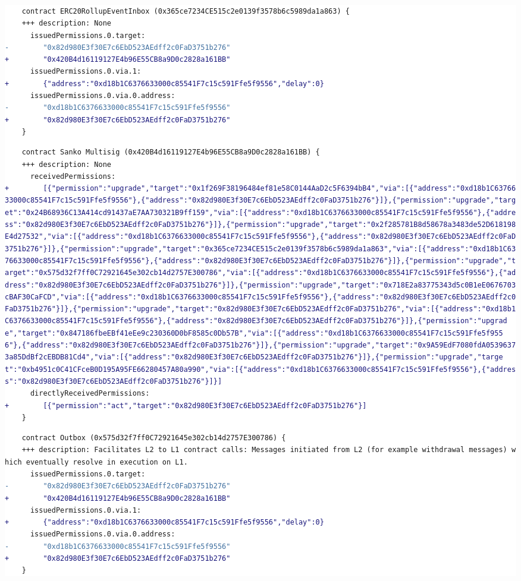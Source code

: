 ```diff
    contract ERC20RollupEventInbox (0x365ce7234CE515c2e0139f3578b6c5989da1a863) {
    +++ description: None
      issuedPermissions.0.target:
-        "0x82d980E3f30E7c6EbD523AEdff2c0FaD3751b276"
+        "0x420B4d16119127E4b96E55CB8a9D0c2828a161BB"
      issuedPermissions.0.via.1:
+        {"address":"0xd18b1C6376633000c85541F7c15c591Ffe5f9556","delay":0}
      issuedPermissions.0.via.0.address:
-        "0xd18b1C6376633000c85541F7c15c591Ffe5f9556"
+        "0x82d980E3f30E7c6EbD523AEdff2c0FaD3751b276"
    }
```

```diff
    contract Sanko Multisig (0x420B4d16119127E4b96E55CB8a9D0c2828a161BB) {
    +++ description: None
      receivedPermissions:
+        [{"permission":"upgrade","target":"0x1f269F38196484ef81e58C0144AaD2c5F6394bB4","via":[{"address":"0xd18b1C6376633000c85541F7c15c591Ffe5f9556"},{"address":"0x82d980E3f30E7c6EbD523AEdff2c0FaD3751b276"}]},{"permission":"upgrade","target":"0x24B68936C13A414cd91437aE7AA730321B9ff159","via":[{"address":"0xd18b1C6376633000c85541F7c15c591Ffe5f9556"},{"address":"0x82d980E3f30E7c6EbD523AEdff2c0FaD3751b276"}]},{"permission":"upgrade","target":"0x2f285781B8d58678a3483de52D618198E4d27532","via":[{"address":"0xd18b1C6376633000c85541F7c15c591Ffe5f9556"},{"address":"0x82d980E3f30E7c6EbD523AEdff2c0FaD3751b276"}]},{"permission":"upgrade","target":"0x365ce7234CE515c2e0139f3578b6c5989da1a863","via":[{"address":"0xd18b1C6376633000c85541F7c15c591Ffe5f9556"},{"address":"0x82d980E3f30E7c6EbD523AEdff2c0FaD3751b276"}]},{"permission":"upgrade","target":"0x575d32f7ff0C72921645e302cb14d2757E300786","via":[{"address":"0xd18b1C6376633000c85541F7c15c591Ffe5f9556"},{"address":"0x82d980E3f30E7c6EbD523AEdff2c0FaD3751b276"}]},{"permission":"upgrade","target":"0x718E2a83775343d5c0B1eE0676703cBAF30CaFCD","via":[{"address":"0xd18b1C6376633000c85541F7c15c591Ffe5f9556"},{"address":"0x82d980E3f30E7c6EbD523AEdff2c0FaD3751b276"}]},{"permission":"upgrade","target":"0x82d980E3f30E7c6EbD523AEdff2c0FaD3751b276","via":[{"address":"0xd18b1C6376633000c85541F7c15c591Ffe5f9556"},{"address":"0x82d980E3f30E7c6EbD523AEdff2c0FaD3751b276"}]},{"permission":"upgrade","target":"0x847186fbeEBf41eEe9c230360D0bF8585c0Db57B","via":[{"address":"0xd18b1C6376633000c85541F7c15c591Ffe5f9556"},{"address":"0x82d980E3f30E7c6EbD523AEdff2c0FaD3751b276"}]},{"permission":"upgrade","target":"0x9A59EdF7080fdA05396373a85DdBf2cEBDB81Cd4","via":[{"address":"0x82d980E3f30E7c6EbD523AEdff2c0FaD3751b276"}]},{"permission":"upgrade","target":"0xb4951c0C41CFceB0D195A95FE66280457A80a990","via":[{"address":"0xd18b1C6376633000c85541F7c15c591Ffe5f9556"},{"address":"0x82d980E3f30E7c6EbD523AEdff2c0FaD3751b276"}]}]
      directlyReceivedPermissions:
+        [{"permission":"act","target":"0x82d980E3f30E7c6EbD523AEdff2c0FaD3751b276"}]
    }
```

```diff
    contract Outbox (0x575d32f7ff0C72921645e302cb14d2757E300786) {
    +++ description: Facilitates L2 to L1 contract calls: Messages initiated from L2 (for example withdrawal messages) which eventually resolve in execution on L1.
      issuedPermissions.0.target:
-        "0x82d980E3f30E7c6EbD523AEdff2c0FaD3751b276"
+        "0x420B4d16119127E4b96E55CB8a9D0c2828a161BB"
      issuedPermissions.0.via.1:
+        {"address":"0xd18b1C6376633000c85541F7c15c591Ffe5f9556","delay":0}
      issuedPermissions.0.via.0.address:
-        "0xd18b1C6376633000c85541F7c15c591Ffe5f9556"
+        "0x82d980E3f30E7c6EbD523AEdff2c0FaD3751b276"
    }
```
